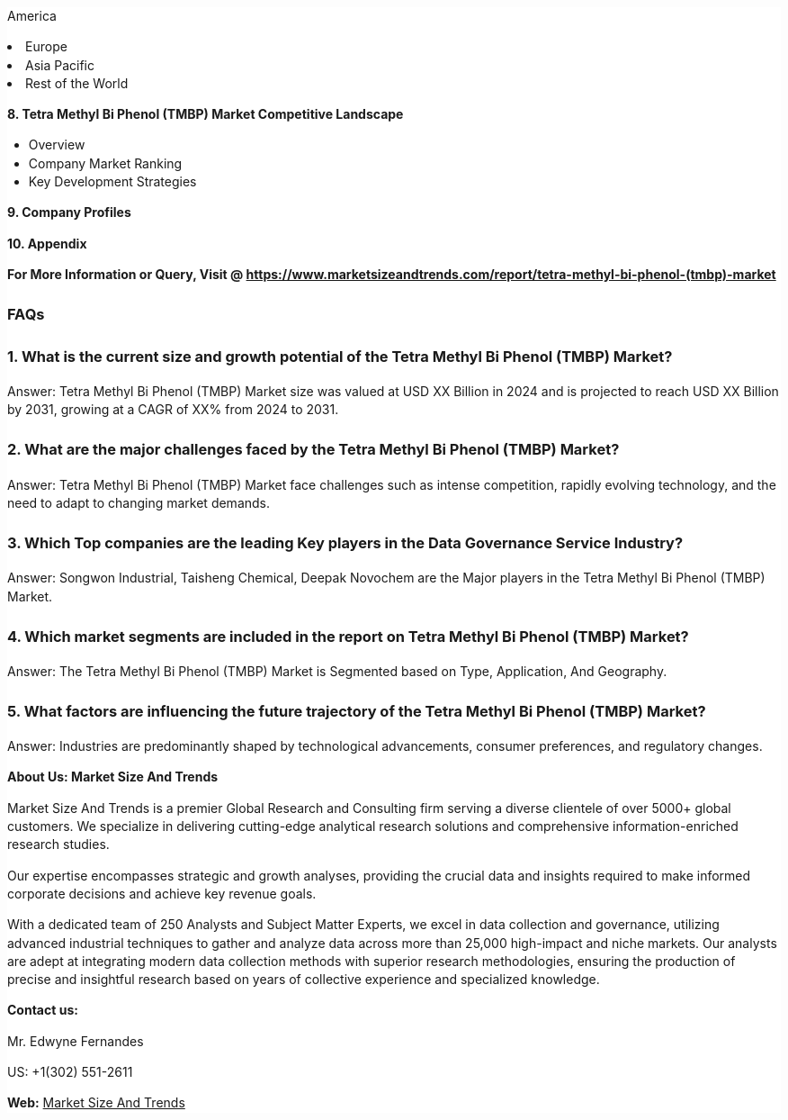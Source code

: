 America</span></li><li><span class="">Europe</span></li><li><span class="">Asia Pacific</span></li><li><span class="">Rest of the World</span></li></ul></div><div class="" data-test-id=""><p><strong><span class="">8. Tetra Methyl Bi Phenol (TMBP) Market Competitive Landscape</span></strong></p></div><div class="" data-test-id=""><ul><li><span class="">Overview</span></li><li><span class="">Company Market Ranking</span></li><li><span class="">Key Development Strategies</span></li></ul></div><div class="" data-test-id=""><p><strong><span class="">9. Company Profiles</span></strong></p></div><div class="" data-test-id=""><p><strong><span class="">10. Appendix</span></strong></p></div><div class="" data-test-id=""><p><strong><span class="">For More Information or Query, Visit @ <a href="https://www.marketsizeandtrends.com/report/tetra-methyl-bi-phenol-(tmbp)-market" target="_blank">https://www.marketsizeandtrends.com/report/tetra-methyl-bi-phenol-(tmbp)-market</a></span></strong></p></div><div class="" data-test-id=""><div class="article-main__content" data-test-id="publishing-text-block"><h3><strong><span class="">FAQs</span></strong></h3></div><div class="article-main__content" data-test-id="publishing-text-block"><h3><span class="">1. What is the current size and growth potential of the Tetra Methyl Bi Phenol (TMBP) Market?</span></h3></div><div class="article-main__content" data-test-id="publishing-text-block"><p><span class="font-[700]">Answer</span><span class="">: Tetra Methyl Bi Phenol (TMBP) Market size was valued at USD XX Billion in 2024 and is projected to reach USD XX Billion by 2031, growing at a CAGR of XX% from 2024 to 2031.</span></p></div><div class="article-main__content" data-test-id="publishing-text-block"><h3><span class="">2. What are the major challenges faced by the Tetra Methyl Bi Phenol (TMBP) Market?</span></h3></div><div class="article-main__content" data-test-id="publishing-text-block"><p><span class="font-[700]">Answer</span><span class="">: Tetra Methyl Bi Phenol (TMBP) Market face challenges such as intense competition, rapidly evolving technology, and the need to adapt to changing market demands.</span></p></div><div class="article-main__content" data-test-id="publishing-text-block"><h3><span class="">3. Which Top companies are the leading Key players in the Data Governance Service Industry?</span></h3></div><div class="article-main__content" data-test-id="publishing-text-block"><p><span class="font-[700]">Answer</span><span class="">: Songwon Industrial, Taisheng Chemical, Deepak Novochem are the Major players in the Tetra Methyl Bi Phenol (TMBP) Market.</span></p></div><div class="article-main__content" data-test-id="publishing-text-block"><h3><span class="">4. Which market segments are included in the report on Tetra Methyl Bi Phenol (TMBP) Market?</span></h3></div><div class="article-main__content" data-test-id="publishing-text-block"><p><span class="font-[700]">Answer</span><span class="">: The Tetra Methyl Bi Phenol (TMBP) Market is Segmented based on Type, Application, And Geography.</span></p></div><div class="article-main__content" data-test-id="publishing-text-block"><h3><span class="">5. What factors are influencing the future trajectory of the Tetra Methyl Bi Phenol (TMBP) Market?</span></h3></div><div class="article-main__content" data-test-id="publishing-text-block"><p><span class="font-[700]">Answer:</span><span class="">&nbsp;Industries are predominantly shaped by technological advancements, consumer preferences, and regulatory changes.</span></p></div><p><strong><span class="">About Us: Market Size And Trends</span></strong></p></div><div class="" data-test-id=""><p><span class="">Market Size And Trends is a premier Global Research and Consulting firm serving a diverse clientele of over 5000+ global customers. We specialize in delivering cutting-edge analytical research solutions and comprehensive information-enriched research studies.</span></p></div><div class="" data-test-id=""><p><span class="">Our expertise encompasses strategic and growth analyses, providing the crucial data and insights required to make informed corporate decisions and achieve key revenue goals.</span></p></div><div class="" data-test-id=""><p><span class="">With a dedicated team of 250 Analysts and Subject Matter Experts, we excel in data collection and governance, utilizing advanced industrial techniques to gather and analyze data across more than 25,000 high-impact and niche markets. Our analysts are adept at integrating modern data collection methods with superior research methodologies, ensuring the production of precise and insightful research based on years of collective experience and specialized knowledge.</span></p></div><div class="" data-test-id=""><p><strong><span class="">Contact us:</span></strong></p></div><div class="" data-test-id=""><p><span class="">Mr. Edwyne Fernandes</span></p></div><div class="" data-test-id=""><p><span class="">US: +1(302) 551-2611<br /></span></p><p><span class=""><strong>Web:</strong> <a href="https://www.marketsizeandtrends.com/" target="_blank">Market Size And Trends</a></span></p></div>
